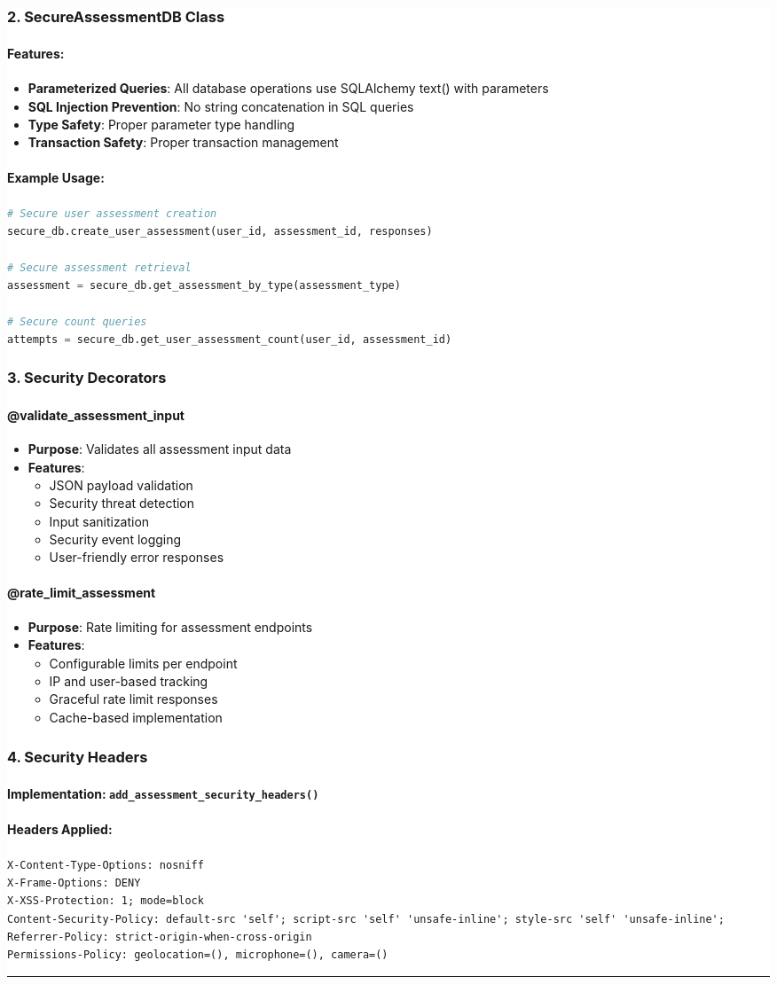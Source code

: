 ### **2. SecureAssessmentDB Class**

#### **Features**:
- **Parameterized Queries**: All database operations use SQLAlchemy text() with parameters
- **SQL Injection Prevention**: No string concatenation in SQL queries
- **Type Safety**: Proper parameter type handling
- **Transaction Safety**: Proper transaction management

#### **Example Usage**:
```python
# Secure user assessment creation
secure_db.create_user_assessment(user_id, assessment_id, responses)

# Secure assessment retrieval
assessment = secure_db.get_assessment_by_type(assessment_type)

# Secure count queries
attempts = secure_db.get_user_assessment_count(user_id, assessment_id)
```

### **3. Security Decorators**

#### **@validate_assessment_input**
- **Purpose**: Validates all assessment input data
- **Features**: 
  - JSON payload validation
  - Security threat detection
  - Input sanitization
  - Security event logging
  - User-friendly error responses

#### **@rate_limit_assessment**
- **Purpose**: Rate limiting for assessment endpoints
- **Features**:
  - Configurable limits per endpoint
  - IP and user-based tracking
  - Graceful rate limit responses
  - Cache-based implementation

### **4. Security Headers**

#### **Implementation**: `add_assessment_security_headers()`

#### **Headers Applied**:
```http
X-Content-Type-Options: nosniff
X-Frame-Options: DENY
X-XSS-Protection: 1; mode=block
Content-Security-Policy: default-src 'self'; script-src 'self' 'unsafe-inline'; style-src 'self' 'unsafe-inline';
Referrer-Policy: strict-origin-when-cross-origin
Permissions-Policy: geolocation=(), microphone=(), camera=()
```

---